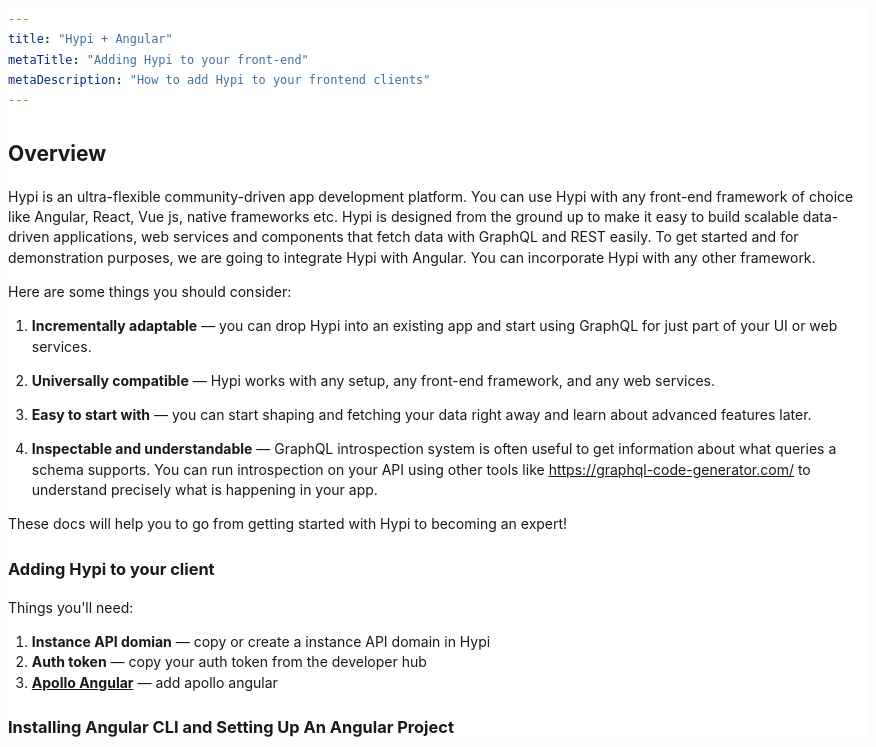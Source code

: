 ```yaml
---
title: "Hypi + Angular"
metaTitle: "Adding Hypi to your front-end"
metaDescription: "How to add Hypi to your frontend clients"
---
```

##  Overview
Hypi is an ultra-flexible community-driven app development platform. You can use Hypi with any front-end framework of choice like Angular, React, Vue js, native frameworks etc. Hypi is designed from the ground up to make it easy to build scalable data-driven applications, web services and components that fetch data with GraphQL and REST easily. To get started and for demonstration purposes, we are going to integrate Hypi with Angular. You can incorporate Hypi with any other framework.


Here are some things you should consider:
<ol>
<li>

**Incrementally adaptable** — you can drop Hypi into an existing app and start using GraphQL for just part of your UI or web services.
</li>
<li>

**Universally compatible** — Hypi works with any setup, any front-end framework, and any web services.
</li>
<li>

**Easy to start with** —  you can start shaping and fetching your data right away and learn about advanced features later.
</li>
<li>

**Inspectable and understandable**  — GraphQL introspection system is often useful to get information about what queries a schema supports. You can run introspection on your API using other tools like https://graphql-code-generator.com/ to understand precisely what is happening in your app.
 </li>
 </ol>

These docs will help you to go from getting started with Hypi to becoming an expert!
###  Adding Hypi to your client


Things you'll need:
<ol>
<li> <strong>Instance API domian</strong>  — copy or create a instance API domain in Hypi</li>
<li> <strong>Auth token</strong> — copy your auth token from the developer hub</li>
<li> <strong><a href="https://www.apollographql.com/docs/angular/basics/setup/#request-data">Apollo Angular</a></strong> — add apollo angular</li>
</ol>

### Installing Angular CLI and Setting Up An Angular Project
